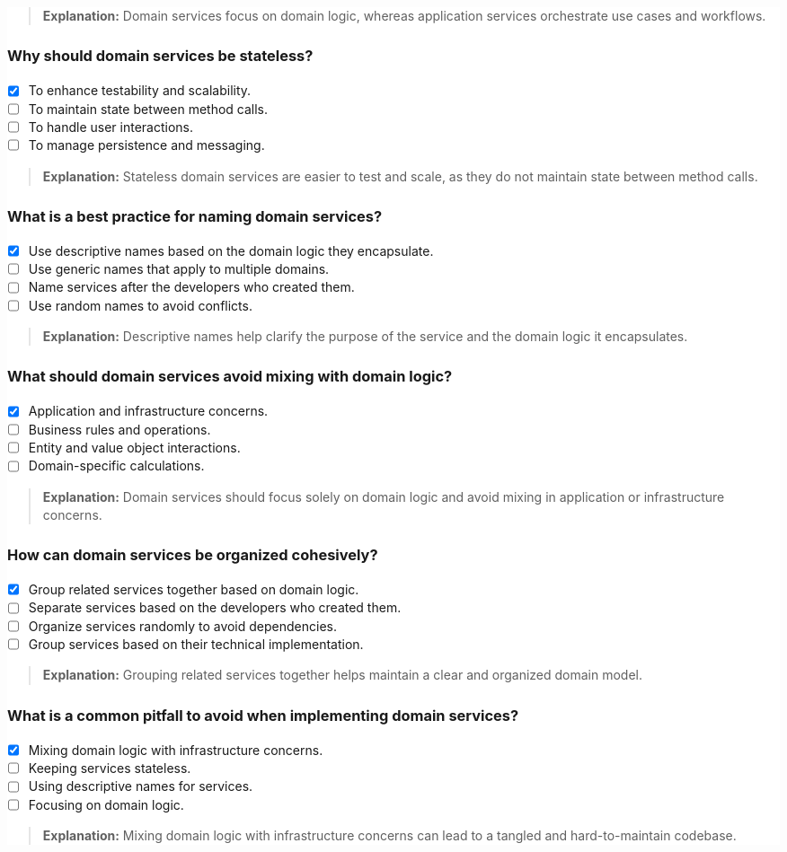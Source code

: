 > **Explanation:** Domain services focus on domain logic, whereas application services orchestrate use cases and workflows.

### Why should domain services be stateless?

- [x] To enhance testability and scalability.
- [ ] To maintain state between method calls.
- [ ] To handle user interactions.
- [ ] To manage persistence and messaging.

> **Explanation:** Stateless domain services are easier to test and scale, as they do not maintain state between method calls.

### What is a best practice for naming domain services?

- [x] Use descriptive names based on the domain logic they encapsulate.
- [ ] Use generic names that apply to multiple domains.
- [ ] Name services after the developers who created them.
- [ ] Use random names to avoid conflicts.

> **Explanation:** Descriptive names help clarify the purpose of the service and the domain logic it encapsulates.

### What should domain services avoid mixing with domain logic?

- [x] Application and infrastructure concerns.
- [ ] Business rules and operations.
- [ ] Entity and value object interactions.
- [ ] Domain-specific calculations.

> **Explanation:** Domain services should focus solely on domain logic and avoid mixing in application or infrastructure concerns.

### How can domain services be organized cohesively?

- [x] Group related services together based on domain logic.
- [ ] Separate services based on the developers who created them.
- [ ] Organize services randomly to avoid dependencies.
- [ ] Group services based on their technical implementation.

> **Explanation:** Grouping related services together helps maintain a clear and organized domain model.

### What is a common pitfall to avoid when implementing domain services?

- [x] Mixing domain logic with infrastructure concerns.
- [ ] Keeping services stateless.
- [ ] Using descriptive names for services.
- [ ] Focusing on domain logic.

> **Explanation:** Mixing domain logic with infrastructure concerns can lead to a tangled and hard-to-maintain codebase.
